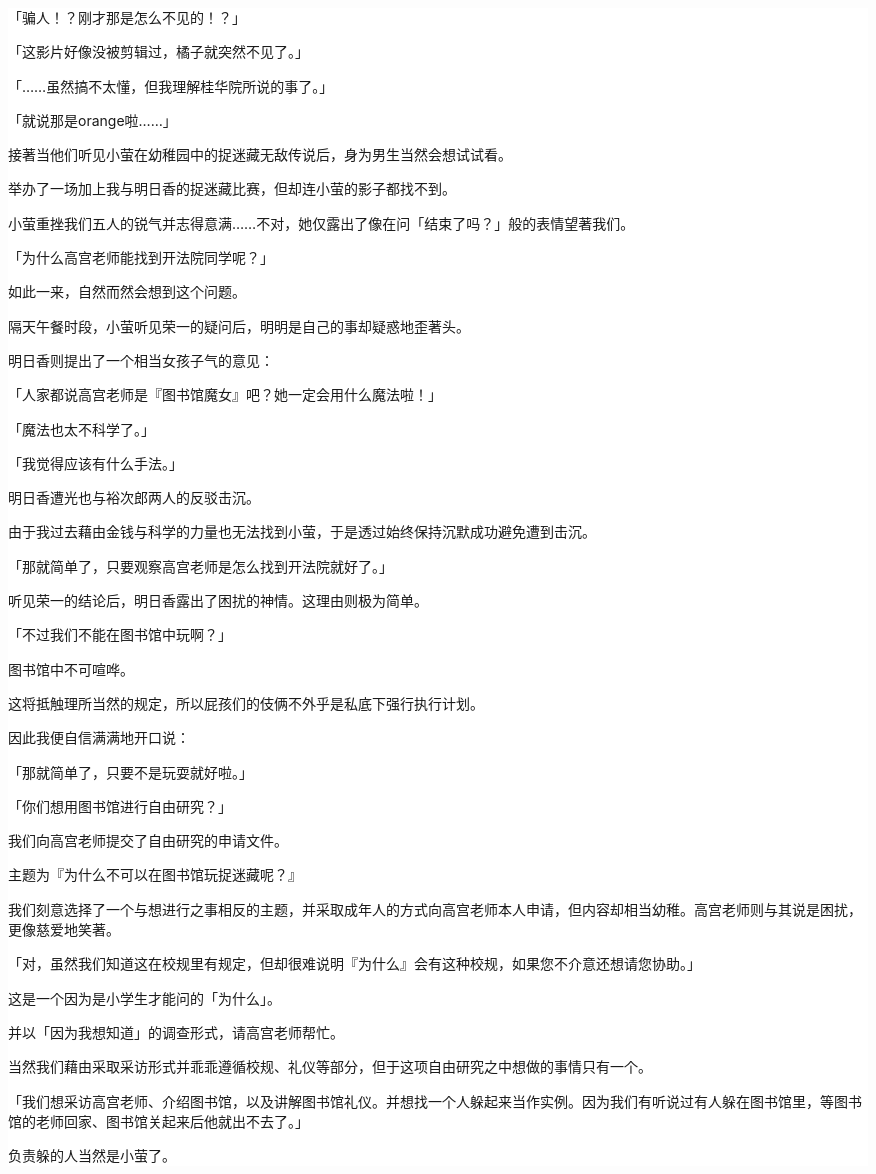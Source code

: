 「骗人！？刚才那是怎么不见的！？」

「这影片好像没被剪辑过，橘子就突然不见了。」

「……虽然搞不太懂，但我理解桂华院所说的事了。」

「就说那是orange啦……」

接著当他们听见小萤在幼稚园中的捉迷藏无敌传说后，身为男生当然会想试试看。

举办了一场加上我与明日香的捉迷藏比赛，但却连小萤的影子都找不到。

小萤重挫我们五人的锐气并志得意满……不对，她仅露出了像在问「结束了吗？」般的表情望著我们。

「为什么高宫老师能找到开法院同学呢？」

如此一来，自然而然会想到这个问题。

隔天午餐时段，小萤听见荣一的疑问后，明明是自己的事却疑惑地歪著头。

明日香则提出了一个相当女孩子气的意见：

「人家都说高宫老师是『图书馆魔女』吧？她一定会用什么魔法啦！」

「魔法也太不科学了。」

「我觉得应该有什么手法。」

明日香遭光也与裕次郎两人的反驳击沉。

由于我过去藉由金钱与科学的力量也无法找到小萤，于是透过始终保持沉默成功避免遭到击沉。

「那就简单了，只要观察高宫老师是怎么找到开法院就好了。」

听见荣一的结论后，明日香露出了困扰的神情。这理由则极为简单。

「不过我们不能在图书馆中玩啊？」

图书馆中不可喧哗。

这将抵触理所当然的规定，所以屁孩们的伎俩不外乎是私底下强行执行计划。

因此我便自信满满地开口说：

「那就简单了，只要不是玩耍就好啦。」

「你们想用图书馆进行自由研究？」

我们向高宫老师提交了自由研究的申请文件。

主题为『为什么不可以在图书馆玩捉迷藏呢？』

我们刻意选择了一个与想进行之事相反的主题，并采取成年人的方式向高宫老师本人申请，但内容却相当幼稚。高宫老师则与其说是困扰，更像慈爱地笑著。

「对，虽然我们知道这在校规里有规定，但却很难说明『为什么』会有这种校规，如果您不介意还想请您协助。」

这是一个因为是小学生才能问的「为什么」。

并以「因为我想知道」的调查形式，请高宫老师帮忙。

当然我们藉由采取采访形式并乖乖遵循校规、礼仪等部分，但于这项自由研究之中想做的事情只有一个。

「我们想采访高宫老师、介绍图书馆，以及讲解图书馆礼仪。并想找一个人躲起来当作实例。因为我们有听说过有人躲在图书馆里，等图书馆的老师回家、图书馆关起来后他就出不去了。」

负责躲的人当然是小萤了。
